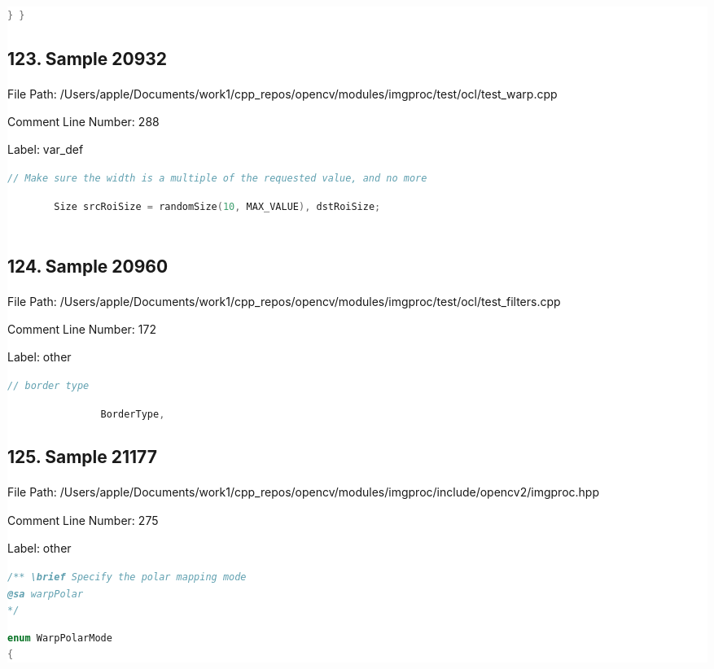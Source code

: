 ```c++
} } 
```

## 123. Sample 20932

File Path: /Users/apple/Documents/work1/cpp_repos/opencv/modules/imgproc/test/ocl/test_warp.cpp

Comment Line Number: 288

Label: var_def

```c++
// Make sure the width is a multiple of the requested value, and no more

```

```c++
        Size srcRoiSize = randomSize(10, MAX_VALUE), dstRoiSize;
        
```

## 124. Sample 20960

File Path: /Users/apple/Documents/work1/cpp_repos/opencv/modules/imgproc/test/ocl/test_filters.cpp

Comment Line Number: 172

Label: other

```c++
// border type

```

```c++
                BorderType, 
```

## 125. Sample 21177

File Path: /Users/apple/Documents/work1/cpp_repos/opencv/modules/imgproc/include/opencv2/imgproc.hpp

Comment Line Number: 275

Label: other

```c++
/** \brief Specify the polar mapping mode
@sa warpPolar
*/

```

```c++
enum WarpPolarMode
{

```
